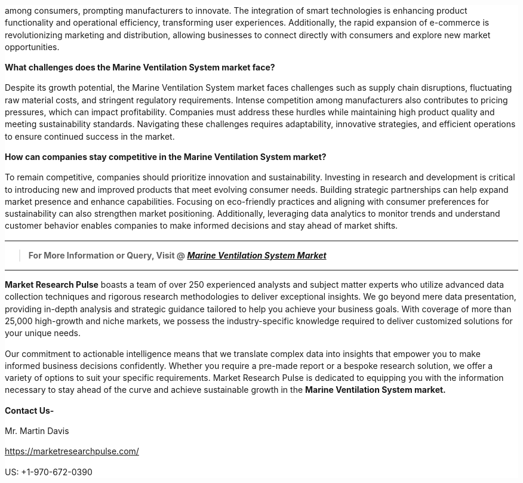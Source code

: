among consumers, prompting manufacturers to innovate. The integration of smart technologies is enhancing product functionality and operational efficiency, transforming user experiences. Additionally, the rapid expansion of e-commerce is revolutionizing marketing and distribution, allowing businesses to connect directly with consumers and explore new market opportunities.</p><p><strong>What challenges does the Marine Ventilation System market face?</strong></p><p>Despite its growth potential, the Marine Ventilation System market faces challenges such as supply chain disruptions, fluctuating raw material costs, and stringent regulatory requirements. Intense competition among manufacturers also contributes to pricing pressures, which can impact profitability. Companies must address these hurdles while maintaining high product quality and meeting sustainability standards. Navigating these challenges requires adaptability, innovative strategies, and efficient operations to ensure continued success in the market.</p><p><strong>How can companies stay competitive in the Marine Ventilation System market?</strong></p><p>To remain competitive, companies should prioritize innovation and sustainability. Investing in research and development is critical to introducing new and improved products that meet evolving consumer needs. Building strategic partnerships can help expand market presence and enhance capabilities. Focusing on eco-friendly practices and aligning with consumer preferences for sustainability can also strengthen market positioning. Additionally, leveraging data analytics to monitor trends and understand customer behavior enables companies to make informed decisions and stay ahead of market shifts.</p><hr /><blockquote><p><strong>For More Information or Query, Visit @&nbsp;<em><a href="https://marketresearchpulse.com/report/88362/marine-ventilation-system-market?utm_source=Linkedin&utm_medium=0115">Marine Ventilation System Market</a></em></strong></p></blockquote><hr /><p><strong>Market Research Pulse</strong> boasts a team of over 250 experienced analysts and subject matter experts who utilize advanced data collection techniques and rigorous research methodologies to deliver exceptional insights. We go beyond mere data presentation, providing in-depth analysis and strategic guidance tailored to help you achieve your business goals. With coverage of more than 25,000 high-growth and niche markets, we possess the industry-specific knowledge required to deliver customized solutions for your unique needs.</p><p>Our commitment to actionable intelligence means that we translate complex data into insights that empower you to make informed business decisions confidently. Whether you require a pre-made report or a bespoke research solution, we offer a variety of options to suit your specific requirements. Market Research Pulse is dedicated to equipping you with the information necessary to stay ahead of the curve and achieve sustainable growth in the <strong>Marine Ventilation System market.</strong></p><p><strong>Contact Us-</strong></p><p>Mr. Martin Davis</p><p>https://marketresearchpulse.com/</p><p>US: +1-970-672-0390</p>
